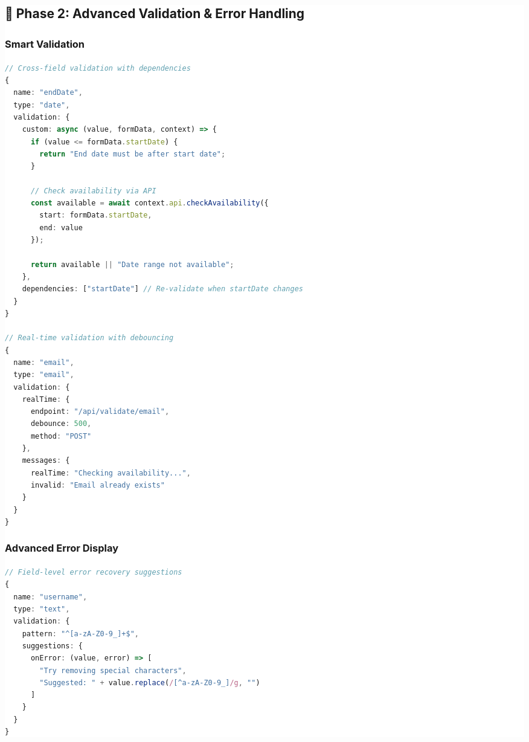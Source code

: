 ## 🚀 Phase 2: Advanced Validation & Error Handling

### Smart Validation
```typescript
// Cross-field validation with dependencies
{
  name: "endDate",
  type: "date",
  validation: {
    custom: async (value, formData, context) => {
      if (value <= formData.startDate) {
        return "End date must be after start date";
      }
      
      // Check availability via API
      const available = await context.api.checkAvailability({
        start: formData.startDate,
        end: value
      });
      
      return available || "Date range not available";
    },
    dependencies: ["startDate"] // Re-validate when startDate changes
  }
}

// Real-time validation with debouncing
{
  name: "email",
  type: "email",
  validation: {
    realTime: {
      endpoint: "/api/validate/email",
      debounce: 500,
      method: "POST"
    },
    messages: {
      realTime: "Checking availability...",
      invalid: "Email already exists"
    }
  }
}
```

### Advanced Error Display
```typescript
// Field-level error recovery suggestions
{
  name: "username",
  type: "text",
  validation: {
    pattern: "^[a-zA-Z0-9_]+$",
    suggestions: {
      onError: (value, error) => [
        "Try removing special characters",
        "Suggested: " + value.replace(/[^a-zA-Z0-9_]/g, "")
      ]
    }
  }
}
```
